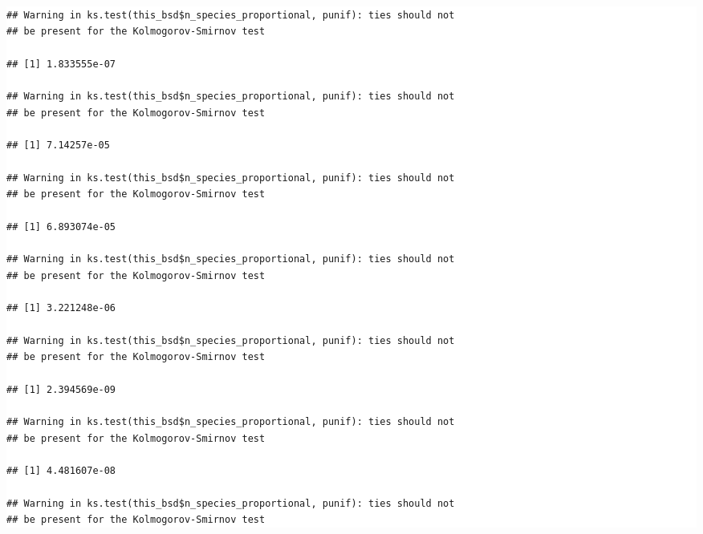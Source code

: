     ## Warning in ks.test(this_bsd$n_species_proportional, punif): ties should not
    ## be present for the Kolmogorov-Smirnov test

    ## [1] 1.833555e-07

    ## Warning in ks.test(this_bsd$n_species_proportional, punif): ties should not
    ## be present for the Kolmogorov-Smirnov test

    ## [1] 7.14257e-05

    ## Warning in ks.test(this_bsd$n_species_proportional, punif): ties should not
    ## be present for the Kolmogorov-Smirnov test

    ## [1] 6.893074e-05

    ## Warning in ks.test(this_bsd$n_species_proportional, punif): ties should not
    ## be present for the Kolmogorov-Smirnov test

    ## [1] 3.221248e-06

    ## Warning in ks.test(this_bsd$n_species_proportional, punif): ties should not
    ## be present for the Kolmogorov-Smirnov test

    ## [1] 2.394569e-09

    ## Warning in ks.test(this_bsd$n_species_proportional, punif): ties should not
    ## be present for the Kolmogorov-Smirnov test

    ## [1] 4.481607e-08

    ## Warning in ks.test(this_bsd$n_species_proportional, punif): ties should not
    ## be present for the Kolmogorov-Smirnov test
